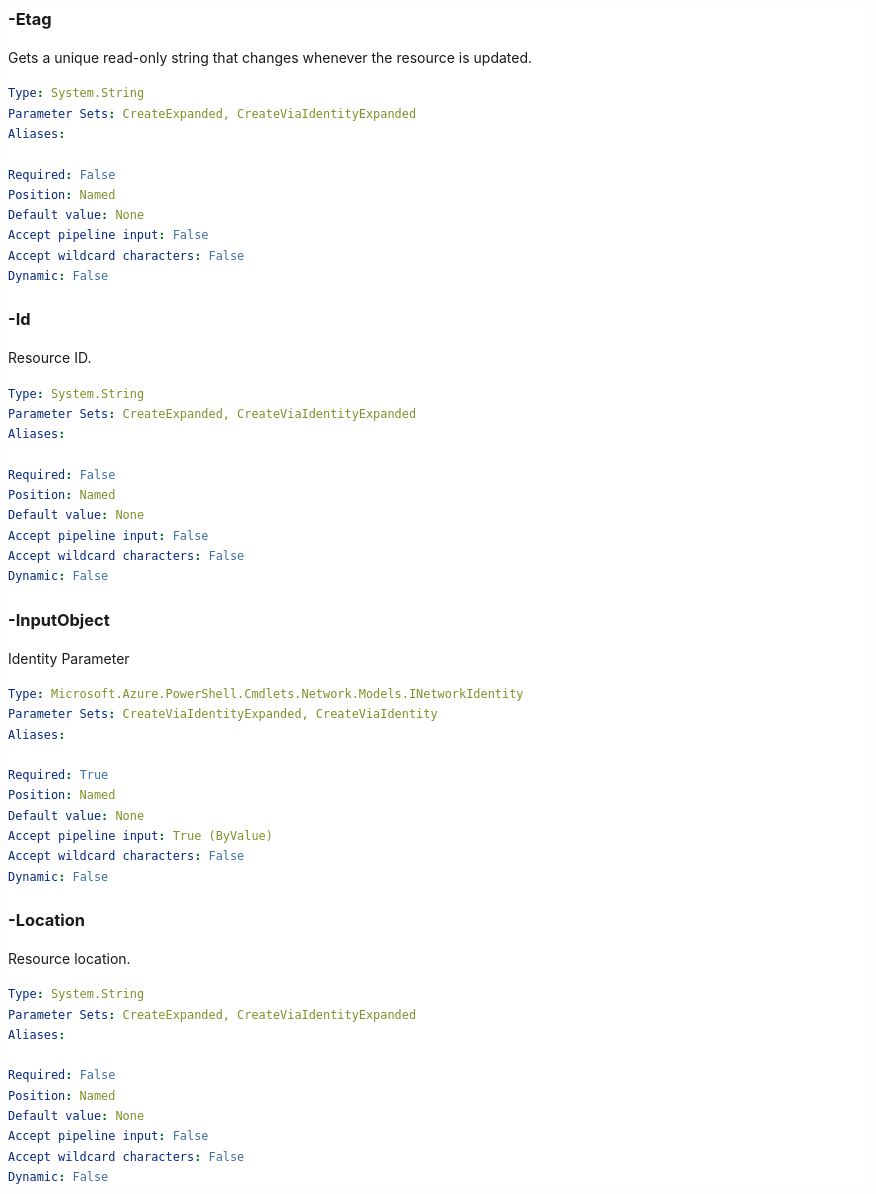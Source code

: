 ### -Etag
Gets a unique read-only string that changes whenever the resource is updated.

```yaml
Type: System.String
Parameter Sets: CreateExpanded, CreateViaIdentityExpanded
Aliases:

Required: False
Position: Named
Default value: None
Accept pipeline input: False
Accept wildcard characters: False
Dynamic: False
```

### -Id
Resource ID.

```yaml
Type: System.String
Parameter Sets: CreateExpanded, CreateViaIdentityExpanded
Aliases:

Required: False
Position: Named
Default value: None
Accept pipeline input: False
Accept wildcard characters: False
Dynamic: False
```

### -InputObject
Identity Parameter

```yaml
Type: Microsoft.Azure.PowerShell.Cmdlets.Network.Models.INetworkIdentity
Parameter Sets: CreateViaIdentityExpanded, CreateViaIdentity
Aliases:

Required: True
Position: Named
Default value: None
Accept pipeline input: True (ByValue)
Accept wildcard characters: False
Dynamic: False
```

### -Location
Resource location.

```yaml
Type: System.String
Parameter Sets: CreateExpanded, CreateViaIdentityExpanded
Aliases:

Required: False
Position: Named
Default value: None
Accept pipeline input: False
Accept wildcard characters: False
Dynamic: False
```

